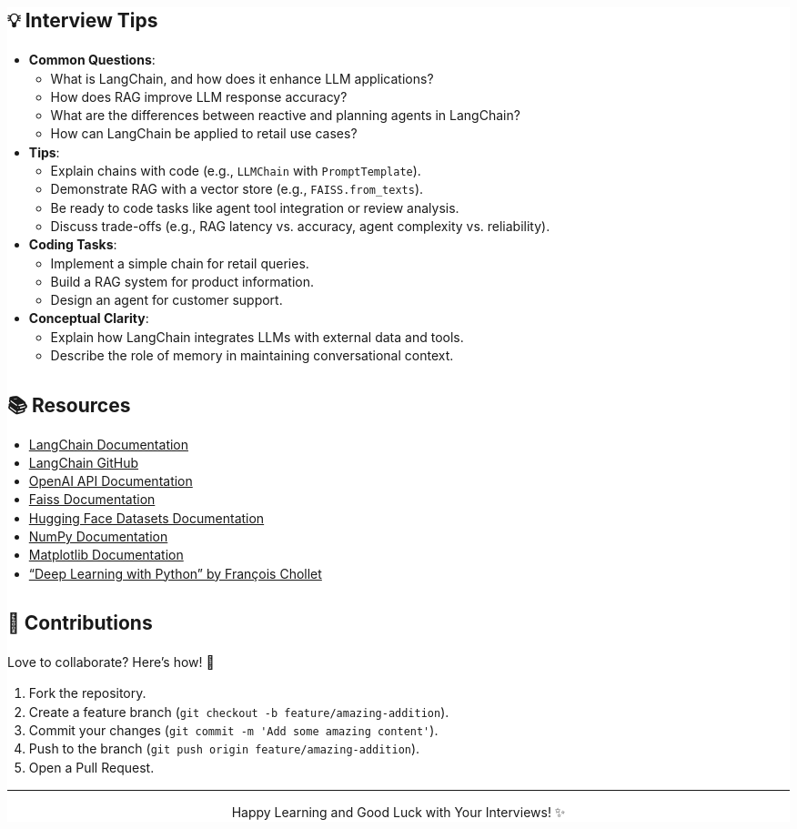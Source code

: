 ## 💡 Interview Tips

- **Common Questions**:
  - What is LangChain, and how does it enhance LLM applications?
  - How does RAG improve LLM response accuracy?
  - What are the differences between reactive and planning agents in LangChain?
  - How can LangChain be applied to retail use cases?
- **Tips**:
  - Explain chains with code (e.g., `LLMChain` with `PromptTemplate`).
  - Demonstrate RAG with a vector store (e.g., `FAISS.from_texts`).
  - Be ready to code tasks like agent tool integration or review analysis.
  - Discuss trade-offs (e.g., RAG latency vs. accuracy, agent complexity vs. reliability).
- **Coding Tasks**:
  - Implement a simple chain for retail queries.
  - Build a RAG system for product information.
  - Design an agent for customer support.
- **Conceptual Clarity**:
  - Explain how LangChain integrates LLMs with external data and tools.
  - Describe the role of memory in maintaining conversational context.

## 📚 Resources

- [LangChain Documentation](https://python.langchain.com/docs/)
- [LangChain GitHub](https://github.com/langchain-ai/langchain)
- [OpenAI API Documentation](https://platform.openai.com/docs/)
- [Faiss Documentation](https://github.com/facebookresearch/faiss)
- [Hugging Face Datasets Documentation](https://huggingface.co/docs/datasets/)
- [NumPy Documentation](https://numpy.org/doc/)
- [Matplotlib Documentation](https://matplotlib.org/stable/contents.html)
- [“Deep Learning with Python” by François Chollet](https://www.manning.com/books/deep-learning-with-python)

## 🤝 Contributions

Love to collaborate? Here’s how! 🌟
1. Fork the repository.
2. Create a feature branch (`git checkout -b feature/amazing-addition`).
3. Commit your changes (`git commit -m 'Add some amazing content'`).
4. Push to the branch (`git push origin feature/amazing-addition`).
5. Open a Pull Request.

---

<div align="center">
  <p>Happy Learning and Good Luck with Your Interviews! ✨</p>
</div>